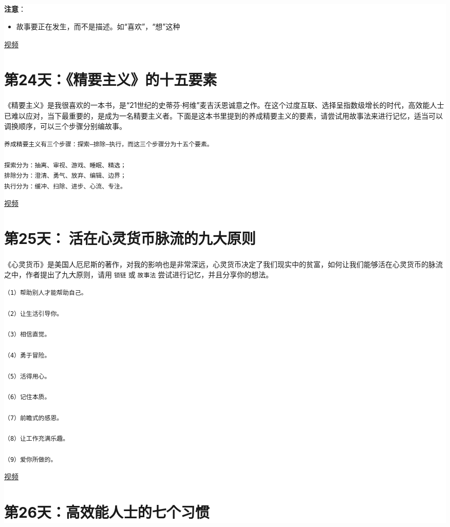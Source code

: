 
**注意**：

- 故事要正在发生，而不是描述。如“喜欢”，“想”这种


[视频](https://v.qq.com/x/page/t056546ez02.html)


# 第24天：《精要主义》的十五要素

《精要主义》是我很喜欢的一本书，是“21世纪的史蒂芬·柯维”麦吉沃恩诚意之作。在这个过度互联、选择呈指数级增长的时代，高效能人士已难以应对，当下最重要的，是成为一名精要主义者。下面是这本书里提到的养成精要主义的要素，请尝试用故事法来进行记忆，适当可以调换顺序，可以三个步骤分别编故事。


```
养成精要主义有三个步骤：探索–排除–执行，而这三个步骤分为十五个要素。

探索分为：抽离、审视、游戏、睡眠、精选；
排除分为：澄清、勇气、放弃、编辑、边界；
执行分为：缓冲、扫除、进步、心流、专注。
```



[视频](https://v.qq.com/x/page/b0565jnctig.html)


# 第25天： 活在心灵货币脉流的九大原则

《心灵货币》是美国人厄尼斯的著作，对我的影响也是非常深远，心灵货币决定了我们现实中的贫富，如何让我们能够活在心灵货币的脉流之中，作者提出了九大原则，请用 `锁链` 或 `故事法` 尝试进行记忆，并且分享你的想法。

```    
（1）帮助别人才能帮助自己。

（2）让生活引导你。

（3）相信直觉。

（4）勇于冒险。

（5）活得用心。

（6）记住本质。

（7）前瞻式的感恩。

（8）让工作充满乐趣。

（9）爱你所做的。
```

[视频](https://v.qq.com/x/page/w0565awik2g.html)


#  第26天：高效能人士的七个习惯
